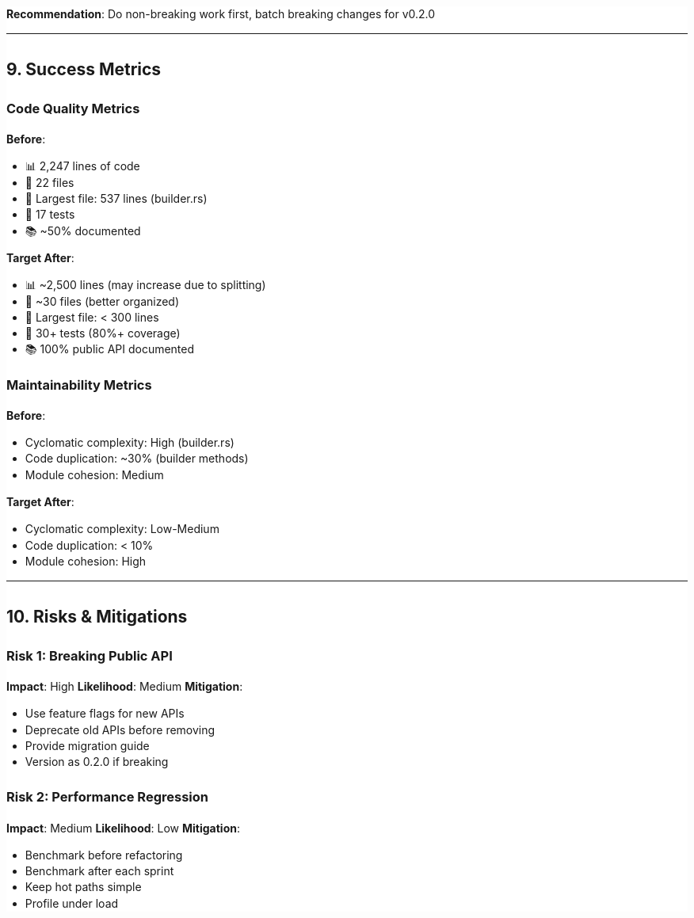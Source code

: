 **Recommendation**: Do non-breaking work first, batch breaking changes for v0.2.0

---

## 9. Success Metrics

### Code Quality Metrics

**Before**:
- 📊 2,247 lines of code
- 📁 22 files
- 📏 Largest file: 537 lines (builder.rs)
- 🧪 17 tests
- 📚 ~50% documented

**Target After**:
- 📊 ~2,500 lines (may increase due to splitting)
- 📁 ~30 files (better organized)
- 📏 Largest file: < 300 lines
- 🧪 30+ tests (80%+ coverage)
- 📚 100% public API documented

### Maintainability Metrics

**Before**:
- Cyclomatic complexity: High (builder.rs)
- Code duplication: ~30% (builder methods)
- Module cohesion: Medium

**Target After**:
- Cyclomatic complexity: Low-Medium
- Code duplication: < 10%
- Module cohesion: High

---

## 10. Risks & Mitigations

### Risk 1: Breaking Public API
**Impact**: High
**Likelihood**: Medium
**Mitigation**:
- Use feature flags for new APIs
- Deprecate old APIs before removing
- Provide migration guide
- Version as 0.2.0 if breaking

### Risk 2: Performance Regression
**Impact**: Medium
**Likelihood**: Low
**Mitigation**:
- Benchmark before refactoring
- Benchmark after each sprint
- Keep hot paths simple
- Profile under load
